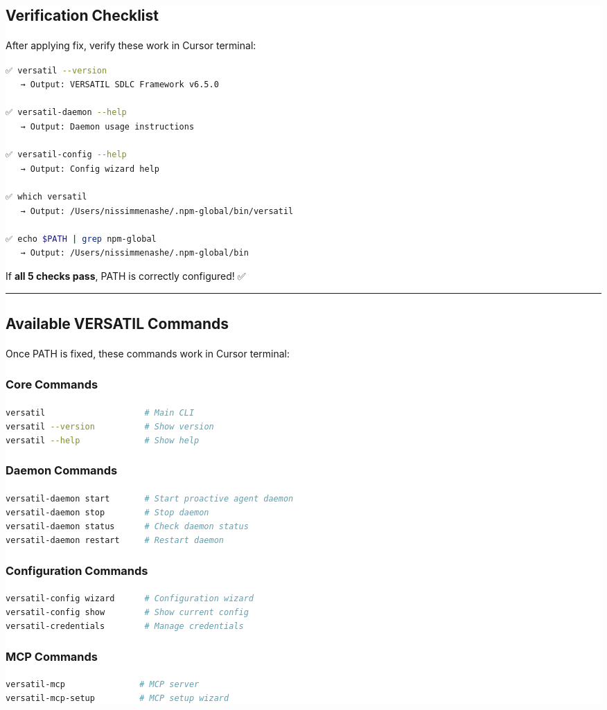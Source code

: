 
## Verification Checklist

After applying fix, verify these work in Cursor terminal:

```bash
✅ versatil --version
   → Output: VERSATIL SDLC Framework v6.5.0

✅ versatil-daemon --help
   → Output: Daemon usage instructions

✅ versatil-config --help
   → Output: Config wizard help

✅ which versatil
   → Output: /Users/nissimmenashe/.npm-global/bin/versatil

✅ echo $PATH | grep npm-global
   → Output: /Users/nissimmenashe/.npm-global/bin
```

If **all 5 checks pass**, PATH is correctly configured! ✅

---

## Available VERSATIL Commands

Once PATH is fixed, these commands work in Cursor terminal:

### Core Commands
```bash
versatil                    # Main CLI
versatil --version          # Show version
versatil --help             # Show help
```

### Daemon Commands
```bash
versatil-daemon start       # Start proactive agent daemon
versatil-daemon stop        # Stop daemon
versatil-daemon status      # Check daemon status
versatil-daemon restart     # Restart daemon
```

### Configuration Commands
```bash
versatil-config wizard      # Configuration wizard
versatil-config show        # Show current config
versatil-credentials        # Manage credentials
```

### MCP Commands
```bash
versatil-mcp               # MCP server
versatil-mcp-setup         # MCP setup wizard
```
